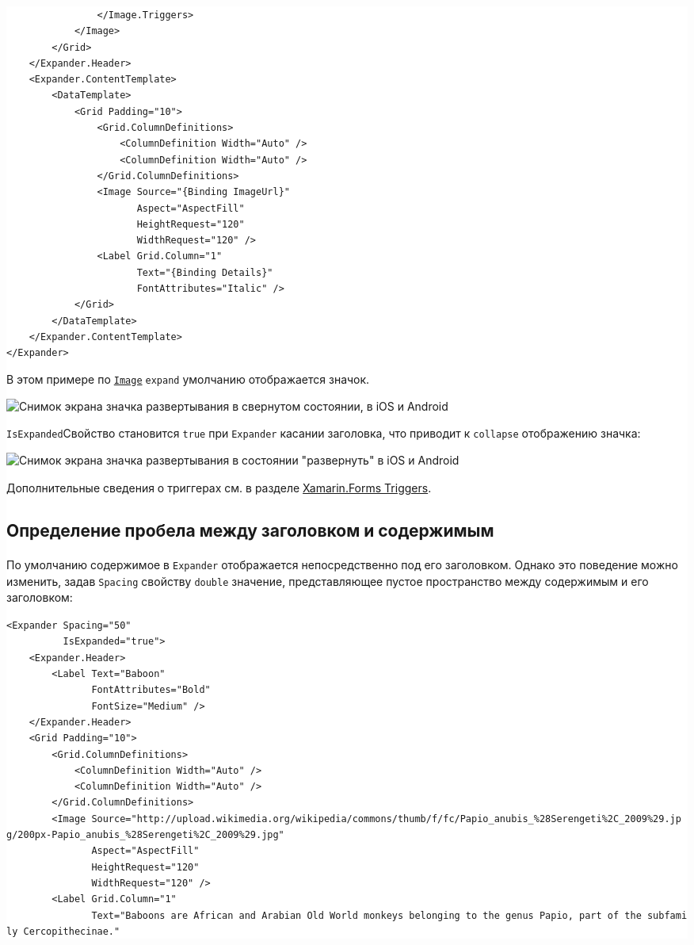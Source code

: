```xaml
                </Image.Triggers>
            </Image>
        </Grid>
    </Expander.Header>
    <Expander.ContentTemplate>
        <DataTemplate>
            <Grid Padding="10">
                <Grid.ColumnDefinitions>
                    <ColumnDefinition Width="Auto" />
                    <ColumnDefinition Width="Auto" />
                </Grid.ColumnDefinitions>
                <Image Source="{Binding ImageUrl}"
                       Aspect="AspectFill"
                       HeightRequest="120"
                       WidthRequest="120" />
                <Label Grid.Column="1"
                       Text="{Binding Details}"
                       FontAttributes="Italic" />
            </Grid>
        </DataTemplate>
    </Expander.ContentTemplate>
</Expander>
```

В этом примере по [`Image`](xref:Xamarin.Forms.Image) `expand` умолчанию отображается значок.

![Снимок экрана значка развертывания в свернутом состоянии, в iOS и Android](expander-images/icon-expand.png "Значок развертывания в iOS и Android")

`IsExpanded`Свойство становится `true` при `Expander` касании заголовка, что приводит к `collapse` отображению значка:

![Снимок экрана значка развертывания в состоянии "развернуть" в iOS и Android](expander-images/icon-collapse.png "Значок развертывания в iOS и Android")

Дополнительные сведения о триггерах см. в разделе [ Xamarin.Forms Triggers](~/xamarin-forms/app-fundamentals/triggers.md).

## <a name="define-the-space-between-header-and-content"></a>Определение пробела между заголовком и содержимым

По умолчанию содержимое в `Expander` отображается непосредственно под его заголовком. Однако это поведение можно изменить, задав `Spacing` свойству `double` значение, представляющее пустое пространство между содержимым и его заголовком:

```xaml
<Expander Spacing="50"
          IsExpanded="true">
    <Expander.Header>
        <Label Text="Baboon"
               FontAttributes="Bold"
               FontSize="Medium" />
    </Expander.Header>
    <Grid Padding="10">
        <Grid.ColumnDefinitions>
            <ColumnDefinition Width="Auto" />
            <ColumnDefinition Width="Auto" />
        </Grid.ColumnDefinitions>
        <Image Source="http://upload.wikimedia.org/wikipedia/commons/thumb/f/fc/Papio_anubis_%28Serengeti%2C_2009%29.jpg/200px-Papio_anubis_%28Serengeti%2C_2009%29.jpg"
               Aspect="AspectFill"
               HeightRequest="120"
               WidthRequest="120" />
        <Label Grid.Column="1"
               Text="Baboons are African and Arabian Old World monkeys belonging to the genus Papio, part of the subfamily Cercopithecinae."
```